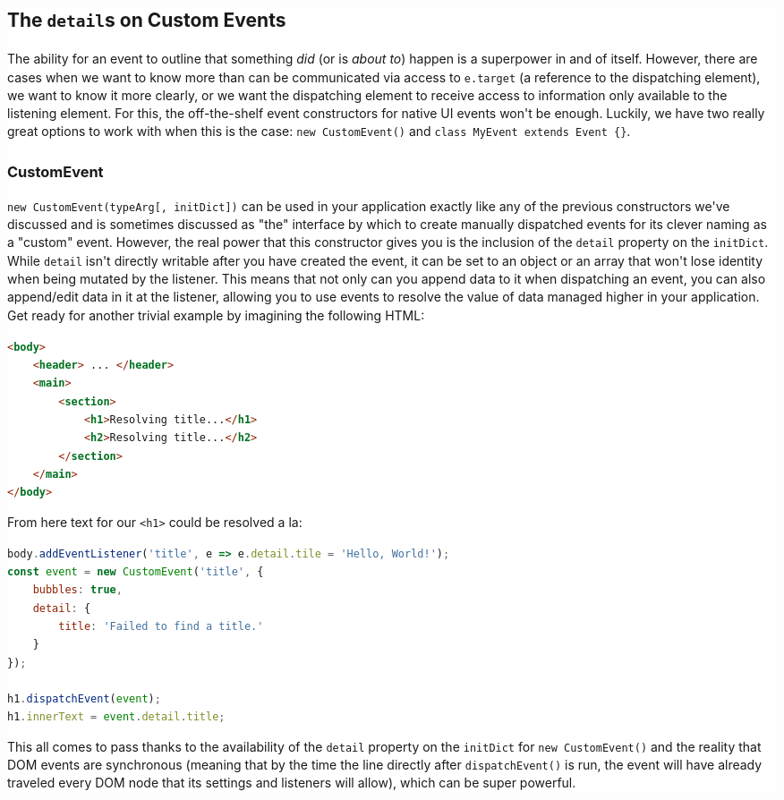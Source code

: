 ## The `detail`s on Custom Events <a id="details"></a>

The ability for an event to outline that something _did_ (or is _about to_) happen is a superpower in and of itself. However, there are cases when we want to know more than can be communicated via access to `e.target` (a reference to the dispatching element), we want to know it more clearly, or we want the dispatching element to receive access to information only available to the listening element. For this, the off-the-shelf event constructors for native UI events won't be enough. Luckily, we have two really great options to work with when this is the case: `new CustomEvent()` and `class MyEvent extends Event {}`.

### CustomEvent <a id="custom-event"></a>

`new CustomEvent(typeArg[, initDict])` can be used in your application exactly like any of the previous constructors we've discussed and is sometimes discussed as "the" interface by which to create manually dispatched events for its clever naming as a "custom" event. However, the real power that this constructor gives you is the inclusion of the `detail` property on the `initDict`. While `detail` isn't directly writable after you have created the event, it can be set to an object or an array that won't lose identity when being mutated by the listener. This means that not only can you append data to it when dispatching an event, you can also append/edit data in it at the listener, allowing you to use events to resolve the value of data managed higher in your application. Get ready for another trivial example by imagining the following HTML:

```html
<body>
    <header> ... </header>
    <main>
        <section>
            <h1>Resolving title...</h1>
            <h2>Resolving title...</h2>
        </section>
    </main>
</body>
```

From here text for our `<h1>` could be resolved a la:

```js
body.addEventListener('title', e => e.detail.tile = 'Hello, World!');
const event = new CustomEvent('title', {
    bubbles: true,
    detail: {
        title: 'Failed to find a title.'
    }
});

h1.dispatchEvent(event);
h1.innerText = event.detail.title;
```

This all comes to pass thanks to the availability of the `detail` property on the `initDict` for `new CustomEvent()` and the reality that DOM events are synchronous (meaning that by the time the line directly after `dispatchEvent()` is run, the event will have already traveled every DOM node that its settings and listeners will allow), which can be super powerful.
